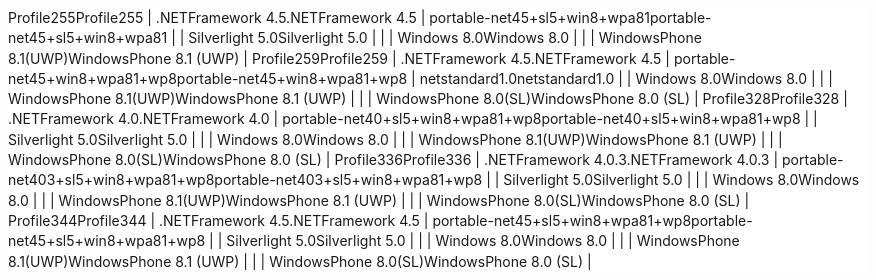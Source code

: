  <span data-ttu-id="d1ede-458">Profile255</span><span class="sxs-lookup"><span data-stu-id="d1ede-458">Profile255</span></span> | <span data-ttu-id="d1ede-459">.NETFramework 4.5</span><span class="sxs-lookup"><span data-stu-id="d1ede-459">.NETFramework 4.5</span></span> | <span data-ttu-id="d1ede-460">portable-net45+sl5+win8+wpa81</span><span class="sxs-lookup"><span data-stu-id="d1ede-460">portable-net45+sl5+win8+wpa81</span></span>
 | | <span data-ttu-id="d1ede-461">Silverlight 5.0</span><span class="sxs-lookup"><span data-stu-id="d1ede-461">Silverlight 5.0</span></span> |
 | | <span data-ttu-id="d1ede-462">Windows 8.0</span><span class="sxs-lookup"><span data-stu-id="d1ede-462">Windows 8.0</span></span> |
 | | <span data-ttu-id="d1ede-463">WindowsPhone 8.1(UWP)</span><span class="sxs-lookup"><span data-stu-id="d1ede-463">WindowsPhone 8.1 (UWP)</span></span> |
 <span data-ttu-id="d1ede-464">Profile259</span><span class="sxs-lookup"><span data-stu-id="d1ede-464">Profile259</span></span> | <span data-ttu-id="d1ede-465">.NETFramework 4.5</span><span class="sxs-lookup"><span data-stu-id="d1ede-465">.NETFramework 4.5</span></span> | <span data-ttu-id="d1ede-466">portable-net45+win8+wpa81+wp8</span><span class="sxs-lookup"><span data-stu-id="d1ede-466">portable-net45+win8+wpa81+wp8</span></span> | <span data-ttu-id="d1ede-467">netstandard1.0</span><span class="sxs-lookup"><span data-stu-id="d1ede-467">netstandard1.0</span></span>
 | | <span data-ttu-id="d1ede-468">Windows 8.0</span><span class="sxs-lookup"><span data-stu-id="d1ede-468">Windows 8.0</span></span> |
 | | <span data-ttu-id="d1ede-469">WindowsPhone 8.1(UWP)</span><span class="sxs-lookup"><span data-stu-id="d1ede-469">WindowsPhone 8.1 (UWP)</span></span> |
 | | <span data-ttu-id="d1ede-470">WindowsPhone 8.0(SL)</span><span class="sxs-lookup"><span data-stu-id="d1ede-470">WindowsPhone 8.0 (SL)</span></span> |
 <span data-ttu-id="d1ede-471">Profile328</span><span class="sxs-lookup"><span data-stu-id="d1ede-471">Profile328</span></span> | <span data-ttu-id="d1ede-472">.NETFramework 4.0</span><span class="sxs-lookup"><span data-stu-id="d1ede-472">.NETFramework 4.0</span></span> | <span data-ttu-id="d1ede-473">portable-net40+sl5+win8+wpa81+wp8</span><span class="sxs-lookup"><span data-stu-id="d1ede-473">portable-net40+sl5+win8+wpa81+wp8</span></span>
 | | <span data-ttu-id="d1ede-474">Silverlight 5.0</span><span class="sxs-lookup"><span data-stu-id="d1ede-474">Silverlight 5.0</span></span> |
 | | <span data-ttu-id="d1ede-475">Windows 8.0</span><span class="sxs-lookup"><span data-stu-id="d1ede-475">Windows 8.0</span></span> |
 | | <span data-ttu-id="d1ede-476">WindowsPhone 8.1(UWP)</span><span class="sxs-lookup"><span data-stu-id="d1ede-476">WindowsPhone 8.1 (UWP)</span></span> |
 | | <span data-ttu-id="d1ede-477">WindowsPhone 8.0(SL)</span><span class="sxs-lookup"><span data-stu-id="d1ede-477">WindowsPhone 8.0 (SL)</span></span> |
 <span data-ttu-id="d1ede-478">Profile336</span><span class="sxs-lookup"><span data-stu-id="d1ede-478">Profile336</span></span> | <span data-ttu-id="d1ede-479">.NETFramework 4.0.3</span><span class="sxs-lookup"><span data-stu-id="d1ede-479">.NETFramework 4.0.3</span></span> | <span data-ttu-id="d1ede-480">portable-net403+sl5+win8+wpa81+wp8</span><span class="sxs-lookup"><span data-stu-id="d1ede-480">portable-net403+sl5+win8+wpa81+wp8</span></span>
 | | <span data-ttu-id="d1ede-481">Silverlight 5.0</span><span class="sxs-lookup"><span data-stu-id="d1ede-481">Silverlight 5.0</span></span> |
 | | <span data-ttu-id="d1ede-482">Windows 8.0</span><span class="sxs-lookup"><span data-stu-id="d1ede-482">Windows 8.0</span></span> |
 | | <span data-ttu-id="d1ede-483">WindowsPhone 8.1(UWP)</span><span class="sxs-lookup"><span data-stu-id="d1ede-483">WindowsPhone 8.1 (UWP)</span></span> |
 | | <span data-ttu-id="d1ede-484">WindowsPhone 8.0(SL)</span><span class="sxs-lookup"><span data-stu-id="d1ede-484">WindowsPhone 8.0 (SL)</span></span> |
 <span data-ttu-id="d1ede-485">Profile344</span><span class="sxs-lookup"><span data-stu-id="d1ede-485">Profile344</span></span> | <span data-ttu-id="d1ede-486">.NETFramework 4.5</span><span class="sxs-lookup"><span data-stu-id="d1ede-486">.NETFramework 4.5</span></span> | <span data-ttu-id="d1ede-487">portable-net45+sl5+win8+wpa81+wp8</span><span class="sxs-lookup"><span data-stu-id="d1ede-487">portable-net45+sl5+win8+wpa81+wp8</span></span>
 | | <span data-ttu-id="d1ede-488">Silverlight 5.0</span><span class="sxs-lookup"><span data-stu-id="d1ede-488">Silverlight 5.0</span></span> |
 | | <span data-ttu-id="d1ede-489">Windows 8.0</span><span class="sxs-lookup"><span data-stu-id="d1ede-489">Windows 8.0</span></span> |
 | | <span data-ttu-id="d1ede-490">WindowsPhone 8.1(UWP)</span><span class="sxs-lookup"><span data-stu-id="d1ede-490">WindowsPhone 8.1 (UWP)</span></span> |
 | | <span data-ttu-id="d1ede-491">WindowsPhone 8.0(SL)</span><span class="sxs-lookup"><span data-stu-id="d1ede-491">WindowsPhone 8.0 (SL)</span></span> |

